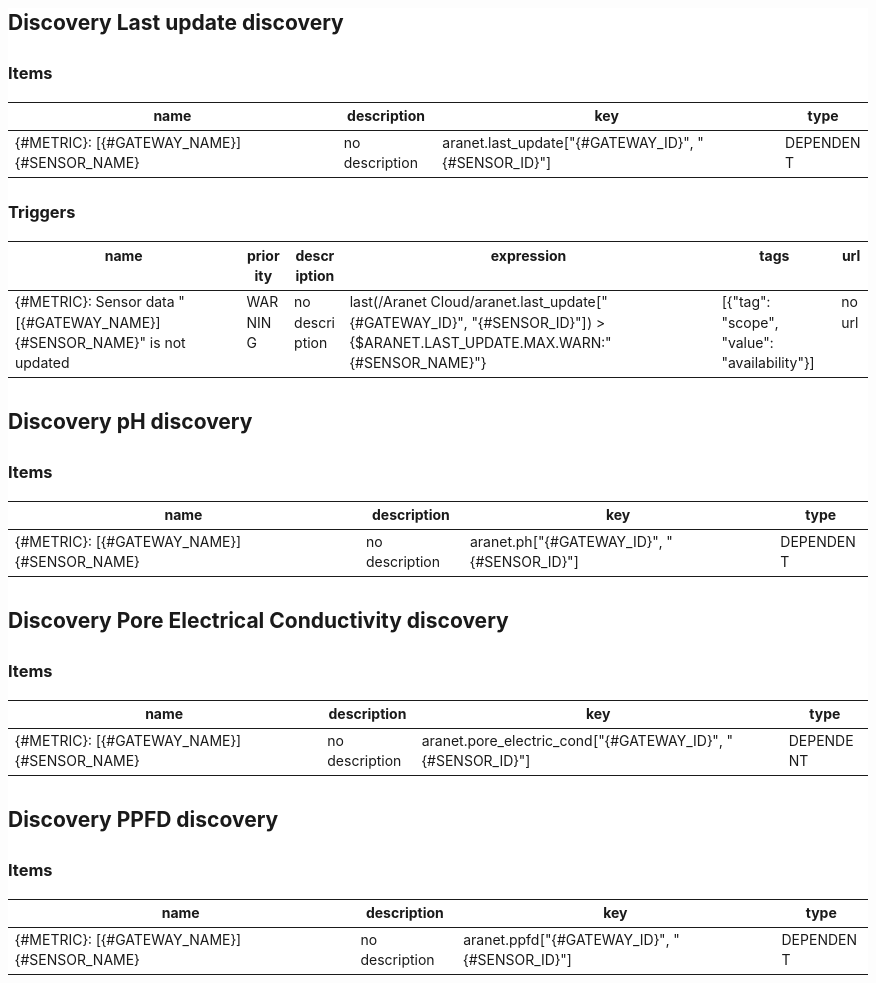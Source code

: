 
<a name="discovery_last_update_discovery"></a>

## Discovery Last update discovery

### Items

| name | description | key | type |
| ------------- |------------- |------------- |------------- |
| {#METRIC}: [{#GATEWAY_NAME}] {#SENSOR_NAME} | no description | aranet.last_update["{#GATEWAY_ID}", "{#SENSOR_ID}"] | DEPENDENT |


### Triggers

| name | priority | description | expression | tags | url |
| ------------- |------------- |------------- |------------- |------------- |------------- |
| {#METRIC}: Sensor data "[{#GATEWAY_NAME}] {#SENSOR_NAME}" is not updated | WARNING | no description | last(/Aranet Cloud/aranet.last_update["{#GATEWAY_ID}", "{#SENSOR_ID}"]) > {$ARANET.LAST_UPDATE.MAX.WARN:"{#SENSOR_NAME}"} | [{"tag": "scope", "value": "availability"}] | no url |


<a name="discovery_ph_discovery"></a>

## Discovery pH discovery

### Items

| name | description | key | type |
| ------------- |------------- |------------- |------------- |
| {#METRIC}: [{#GATEWAY_NAME}] {#SENSOR_NAME} | no description | aranet.ph["{#GATEWAY_ID}", "{#SENSOR_ID}"] | DEPENDENT |


<a name="discovery_pore_electrical_conductivity_discovery"></a>

## Discovery Pore Electrical Conductivity discovery

### Items

| name | description | key | type |
| ------------- |------------- |------------- |------------- |
| {#METRIC}: [{#GATEWAY_NAME}] {#SENSOR_NAME} | no description | aranet.pore_electric_cond["{#GATEWAY_ID}", "{#SENSOR_ID}"] | DEPENDENT |


<a name="discovery_ppfd_discovery"></a>

## Discovery PPFD discovery

### Items

| name | description | key | type |
| ------------- |------------- |------------- |------------- |
| {#METRIC}: [{#GATEWAY_NAME}] {#SENSOR_NAME} | no description | aranet.ppfd["{#GATEWAY_ID}", "{#SENSOR_ID}"] | DEPENDENT |
